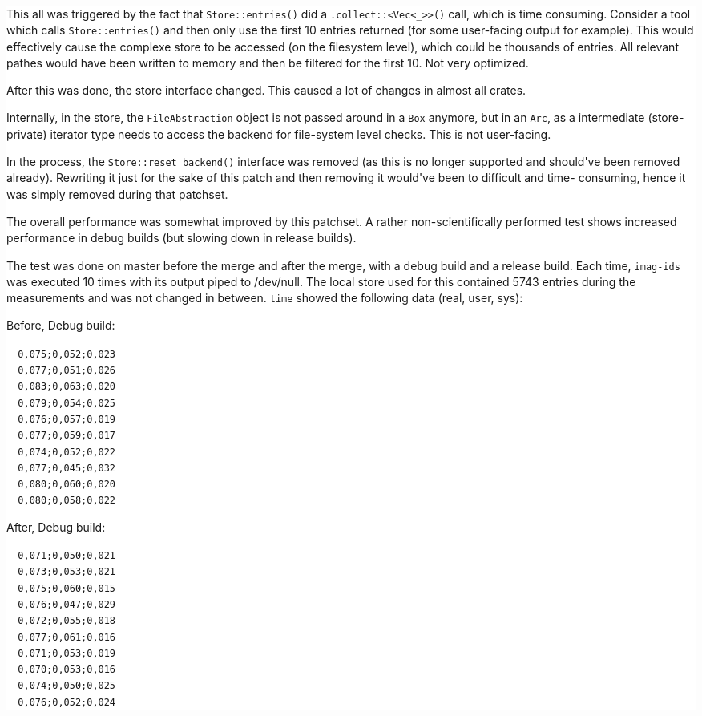   This all was triggered by the fact that `Store::entries()` did a
  `.collect::<Vec<_>>()` call, which is time consuming.
  Consider a tool which calls `Store::entries()` and then only use the first 10
  entries returned (for some user-facing output for example). This would
  effectively cause the complexe store to be accessed (on the filesystem level),
  which could be thousands of entries. All relevant pathes would have been written
  to memory and then be filtered for the first 10.
  Not very optimized.

  After this was done, the store interface changed. This caused a lot of changes
  in almost all crates.

  Internally, in the store, the `FileAbstraction` object is not passed around in a
  `Box` anymore, but in an `Arc`, as a intermediate (store-private) iterator type
  needs to access the backend for file-system level checks.
  This is not user-facing.

  In the process, the `Store::reset_backend()` interface was removed (as this is
  no longer supported and should've been removed already). Rewriting it just for
  the sake of this patch and then removing it would've been to difficult and time-
  consuming, hence it was simply removed during that patchset.

  The overall performance was somewhat improved by this patchset.
  A rather non-scientifically performed test shows increased performance in debug
  builds (but slowing down in release builds).

  The test was done on master before the merge and after the merge, with a debug
  build and a release build. Each time, `imag-ids` was executed 10 times with its
  output piped to /dev/null. The local store used for this contained 5743 entries
  during the measurements and was not changed in between. `time` showed the
  following data (real, user, sys):

  Before, Debug build:

      0,075;0,052;0,023
      0,077;0,051;0,026
      0,083;0,063;0,020
      0,079;0,054;0,025
      0,076;0,057;0,019
      0,077;0,059;0,017
      0,074;0,052;0,022
      0,077;0,045;0,032
      0,080;0,060;0,020
      0,080;0,058;0,022

  After, Debug build:

      0,071;0,050;0,021
      0,073;0,053;0,021
      0,075;0,060;0,015
      0,076;0,047;0,029
      0,072;0,055;0,018
      0,077;0,061;0,016
      0,071;0,053;0,019
      0,070;0,053;0,016
      0,074;0,050;0,025
      0,076;0,052;0,024
